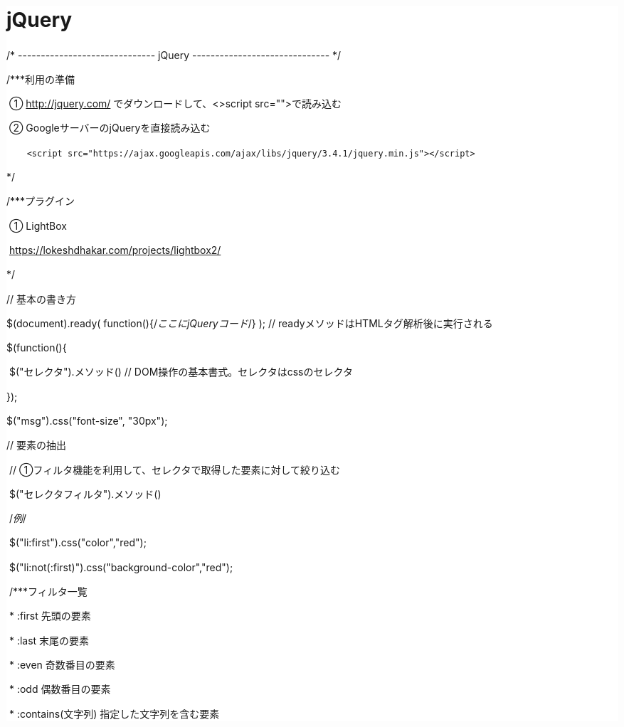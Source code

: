 # jQuery



/* ------------------------------ jQuery ------------------------------ */

/***利用の準備

​    ① http://jquery.com/ でダウンロードして、<>script src=""></script>で読み込む

​    ② GoogleサーバーのjQueryを直接読み込む

        <script src="https://ajax.googleapis.com/ajax/libs/jquery/3.4.1/jquery.min.js"></script>

*/

/***プラグイン

​    ① LightBox

​        https://lokeshdhakar.com/projects/lightbox2/

*/



// 基本の書き方

$(document).ready(  function(){/*ここにjQueryコード*/}  );        // readyメソッドはHTMLタグ解析後に実行される

$(function(){

​    $("セレクタ").メソッド()        // DOM操作の基本書式。セレクタはcssのセレクタ

});



$("msg").css("font-size", "30px");



// 要素の抽出

​    // ①フィルタ機能を利用して、セレクタで取得した要素に対して絞り込む

​        $("セレクタフィルタ").メソッド()

​        /*例*/

​            $("li:first").css("color","red");

​            $("li:not(:first)").css("background-color","red");

​        /***フィルタ一覧

​         \* :first               先頭の要素

​         \* :last                末尾の要素

​         \* :even                奇数番目の要素

​         \* :odd                 偶数番目の要素

​         \* :contains(文字列)     指定した文字列を含む要素
